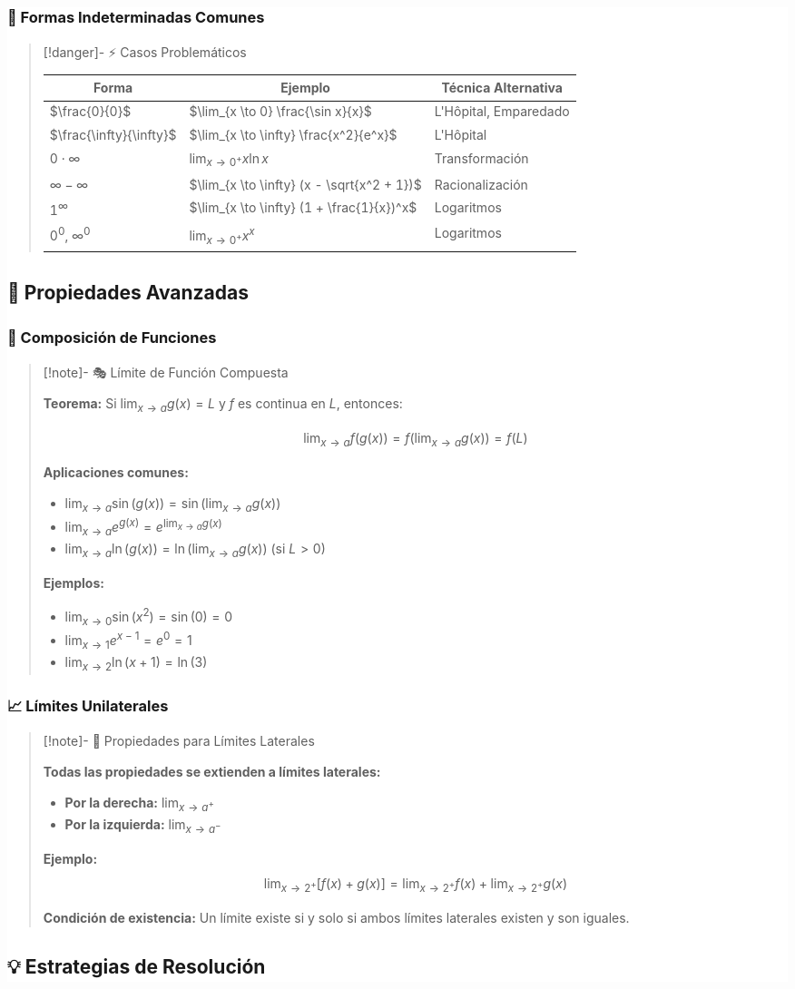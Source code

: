 ### 🔄 Formas Indeterminadas Comunes

> [!danger]- ⚡ Casos Problemáticos
> 
> |Forma|Ejemplo|Técnica Alternativa|
> |---|---|---|
> |$\frac{0}{0}$|$\lim_{x \to 0} \frac{\sin x}{x}$|L'Hôpital, Emparedado|
> |$\frac{\infty}{\infty}$|$\lim_{x \to \infty} \frac{x^2}{e^x}$|L'Hôpital|
> |$0 \cdot \infty$|$\lim_{x \to 0^+} x \ln x$|Transformación|
> |$\infty - \infty$|$\lim_{x \to \infty} (x - \sqrt{x^2 + 1})$|Racionalización|
> |$1^{\infty}$|$\lim_{x \to \infty} (1 + \frac{1}{x})^x$|Logaritmos|
> |$0^0$, $\infty^0$|$\lim_{x \to 0^+} x^x$|Logaritmos|

## 🌟 Propiedades Avanzadas

### 🔗 Composición de Funciones

> [!note]- 🎭 Límite de Función Compuesta
> 
> **Teorema:** Si $\lim_{x \to a} g(x) = L$ y $f$ es continua en $L$, entonces:
> 
> $$\lim_{x \to a} f(g(x)) = f(\lim_{x \to a} g(x)) = f(L)$$
> 
> **Aplicaciones comunes:**
> 
> - $\lim_{x \to a} \sin(g(x)) = \sin(\lim_{x \to a} g(x))$
> - $\lim_{x \to a} e^{g(x)} = e^{\lim_{x \to a} g(x)}$
> - $\lim_{x \to a} \ln(g(x)) = \ln(\lim_{x \to a} g(x))$ (si $L > 0$)
> 
> **Ejemplos:**
> 
> - $\lim_{x \to 0} \sin(x^2) = \sin(0) = 0$
> - $\lim_{x \to 1} e^{x-1} = e^0 = 1$
> - $\lim_{x \to 2} \ln(x + 1) = \ln(3)$

### 📈 Límites Unilaterales

> [!note]- 🔄 Propiedades para Límites Laterales
> 
> **Todas las propiedades se extienden a límites laterales:**
> 
> - **Por la derecha:** $\lim_{x \to a^+}$
> - **Por la izquierda:** $\lim_{x \to a^-}$
> 
> **Ejemplo:** $$\lim_{x \to 2^+} [f(x) + g(x)] = \lim_{x \to 2^+} f(x) + \lim_{x \to 2^+} g(x)$$
> 
> **Condición de existencia:** Un límite existe si y solo si ambos límites laterales existen y son iguales.

## 💡 Estrategias de Resolución
